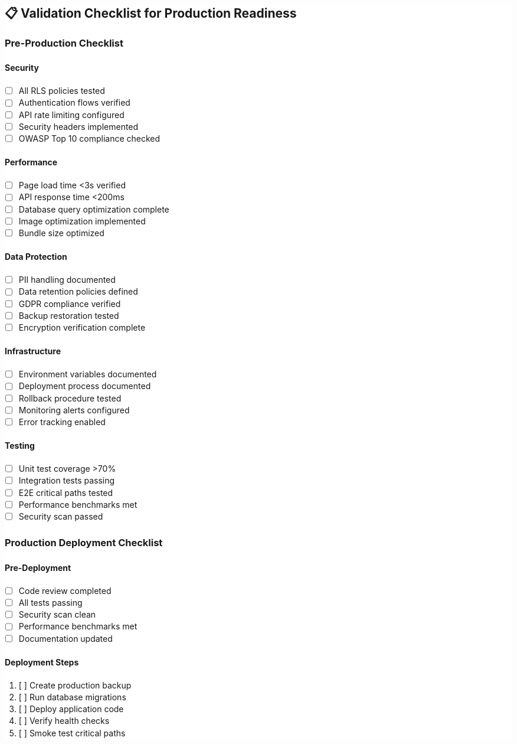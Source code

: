 ## 📋 Validation Checklist for Production Readiness

### Pre-Production Checklist

#### Security
- [ ] All RLS policies tested
- [ ] Authentication flows verified
- [ ] API rate limiting configured
- [ ] Security headers implemented
- [ ] OWASP Top 10 compliance checked

#### Performance
- [ ] Page load time <3s verified
- [ ] API response time <200ms
- [ ] Database query optimization complete
- [ ] Image optimization implemented
- [ ] Bundle size optimized

#### Data Protection
- [ ] PII handling documented
- [ ] Data retention policies defined
- [ ] GDPR compliance verified
- [ ] Backup restoration tested
- [ ] Encryption verification complete

#### Infrastructure
- [ ] Environment variables documented
- [ ] Deployment process documented
- [ ] Rollback procedure tested
- [ ] Monitoring alerts configured
- [ ] Error tracking enabled

#### Testing
- [ ] Unit test coverage >70%
- [ ] Integration tests passing
- [ ] E2E critical paths tested
- [ ] Performance benchmarks met
- [ ] Security scan passed

### Production Deployment Checklist

#### Pre-Deployment
- [ ] Code review completed
- [ ] All tests passing
- [ ] Security scan clean
- [ ] Performance benchmarks met
- [ ] Documentation updated

#### Deployment Steps
1. [ ] Create production backup
2. [ ] Run database migrations
3. [ ] Deploy application code
4. [ ] Verify health checks
5. [ ] Smoke test critical paths
